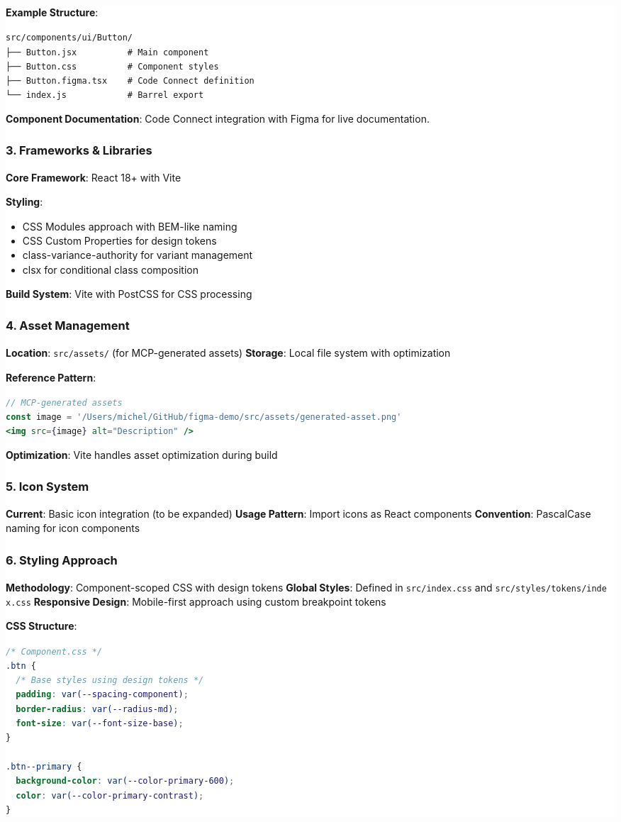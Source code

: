 **Example Structure**:

```text
src/components/ui/Button/
├── Button.jsx          # Main component
├── Button.css          # Component styles
├── Button.figma.tsx    # Code Connect definition
└── index.js            # Barrel export
```

**Component Documentation**: Code Connect integration with Figma for live documentation.

### 3. Frameworks & Libraries

**Core Framework**: React 18+ with Vite

**Styling**:

- CSS Modules approach with BEM-like naming
- CSS Custom Properties for design tokens
- class-variance-authority for variant management
- clsx for conditional class composition

**Build System**: Vite with PostCSS for CSS processing

### 4. Asset Management

**Location**: `src/assets/` (for MCP-generated assets)
**Storage**: Local file system with optimization

**Reference Pattern**:

```jsx
// MCP-generated assets
const image = '/Users/michel/GitHub/figma-demo/src/assets/generated-asset.png'
<img src={image} alt="Description" />
```

**Optimization**: Vite handles asset optimization during build

### 5. Icon System

**Current**: Basic icon integration (to be expanded)
**Usage Pattern**: Import icons as React components
**Convention**: PascalCase naming for icon components

### 6. Styling Approach

**Methodology**: Component-scoped CSS with design tokens
**Global Styles**: Defined in `src/index.css` and `src/styles/tokens/index.css`
**Responsive Design**: Mobile-first approach using custom breakpoint tokens

**CSS Structure**:

```css
/* Component.css */
.btn {
  /* Base styles using design tokens */
  padding: var(--spacing-component);
  border-radius: var(--radius-md);
  font-size: var(--font-size-base);
}

.btn--primary {
  background-color: var(--color-primary-600);
  color: var(--color-primary-contrast);
}
```
